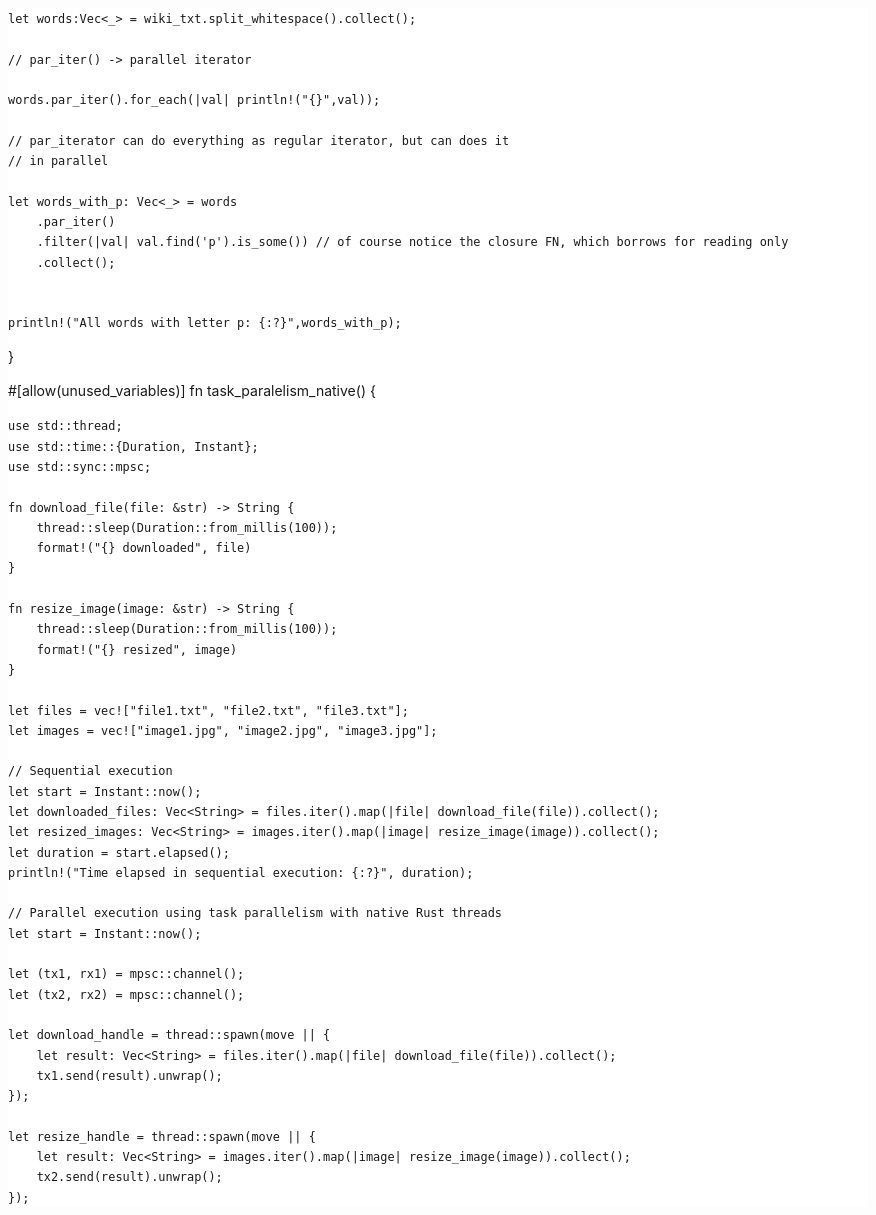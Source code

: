     let words:Vec<_> = wiki_txt.split_whitespace().collect();
    
    // par_iter() -> parallel iterator
    
    words.par_iter().for_each(|val| println!("{}",val));
    
    // par_iterator can do everything as regular iterator, but can does it 
    // in parallel
    
    let words_with_p: Vec<_> = words
        .par_iter()
        .filter(|val| val.find('p').is_some()) // of course notice the closure FN, which borrows for reading only
        .collect();
        
        
    println!("All words with letter p: {:?}",words_with_p);
    
}

#[allow(unused_variables)]
fn task_paralelism_native() {

    use std::thread;
    use std::time::{Duration, Instant};
    use std::sync::mpsc;
    
    fn download_file(file: &str) -> String {
        thread::sleep(Duration::from_millis(100));
        format!("{} downloaded", file)
    }
    
    fn resize_image(image: &str) -> String {
        thread::sleep(Duration::from_millis(100));
        format!("{} resized", image)
    }

    let files = vec!["file1.txt", "file2.txt", "file3.txt"];
    let images = vec!["image1.jpg", "image2.jpg", "image3.jpg"];

    // Sequential execution
    let start = Instant::now();
    let downloaded_files: Vec<String> = files.iter().map(|file| download_file(file)).collect();
    let resized_images: Vec<String> = images.iter().map(|image| resize_image(image)).collect();
    let duration = start.elapsed();
    println!("Time elapsed in sequential execution: {:?}", duration);

    // Parallel execution using task parallelism with native Rust threads
    let start = Instant::now();
    
    let (tx1, rx1) = mpsc::channel();
    let (tx2, rx2) = mpsc::channel();
    
    let download_handle = thread::spawn(move || {
        let result: Vec<String> = files.iter().map(|file| download_file(file)).collect();
        tx1.send(result).unwrap();
    });
    
    let resize_handle = thread::spawn(move || {
        let result: Vec<String> = images.iter().map(|image| resize_image(image)).collect();
        tx2.send(result).unwrap();
    });
    